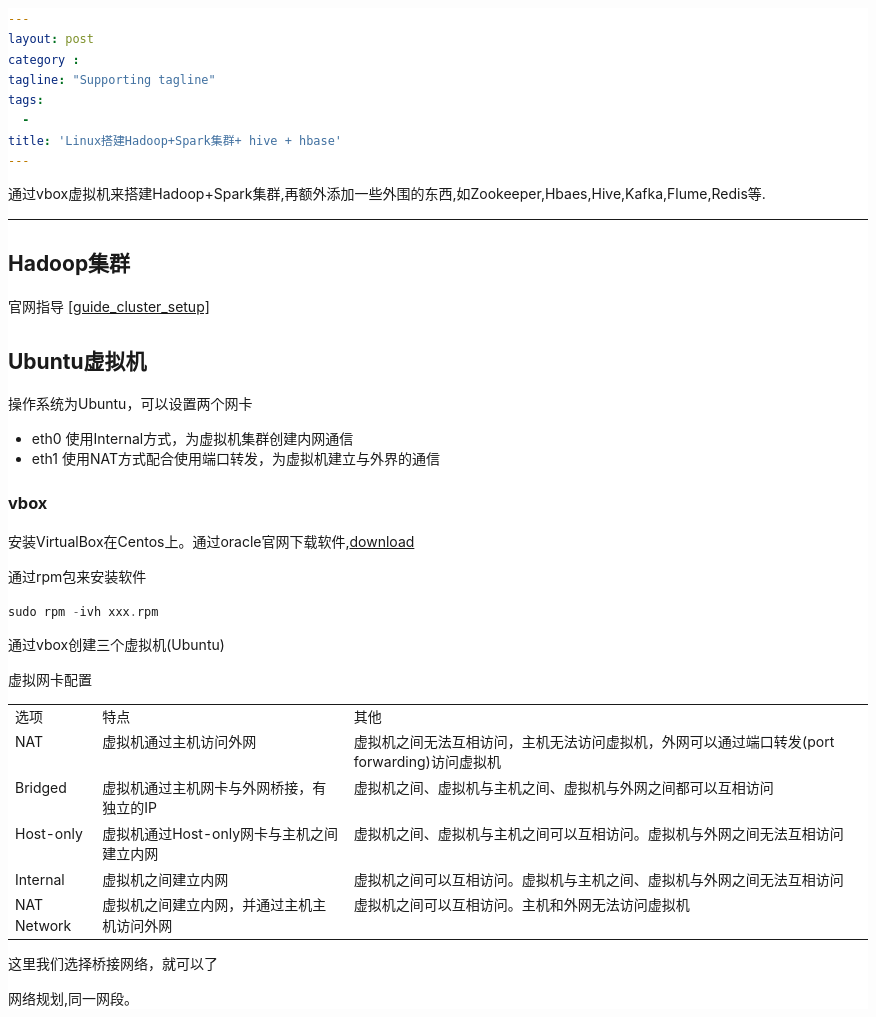 ```yaml
---
layout: post
category :
tagline: "Supporting tagline"
tags:
  -
title: 'Linux搭建Hadoop+Spark集群+ hive + hbase'
---
```

通过vbox虚拟机来搭建Hadoop+Spark集群,再额外添加一些外围的东西,如Zookeeper,Hbaes,Hive,Kafka,Flume,Redis等.

---



## Hadoop集群

官网指导 [\[guide_cluster_setup\]](http://hadoop.apache.org/docs/r2.7.3/hadoop-project-dist/hadoop-common/ClusterSetup.html)

## Ubuntu虚拟机

操作系统为Ubuntu，可以设置两个网卡

+ eth0 使用Internal方式，为虚拟机集群创建内网通信
+ eth1 使用NAT方式配合使用端口转发，为虚拟机建立与外界的通信

### vbox

安装VirtualBox在Centos上。通过oracle官网下载软件,[download](https://www.virtualbox.org/wiki/Linux_Downloads)

通过rpm包来安装软件
```C
sudo rpm -ivh xxx.rpm
```

通过vbox创建三个虚拟机(Ubuntu)

虚拟网卡配置

<table>
<tr><td>选项</td>	<td>特点</td>		<td>其他</td></tr>
<tr><td>NAT</td>	<td>虚拟机通过主机访问外网</td>		<td>虚拟机之间无法互相访问，主机无法访问虚拟机，外网可以通过端口转发(port forwarding)访问虚拟机</td></tr>
<tr><td>Bridged</td>	<td>虚拟机通过主机网卡与外网桥接，有独立的IP</td>		<td>虚拟机之间、虚拟机与主机之间、虚拟机与外网之间都可以互相访问</td></tr>
<tr><td>Host-only</td>	<td>虚拟机通过Host-only网卡与主机之间建立内网</td>		<td>虚拟机之间、虚拟机与主机之间可以互相访问。虚拟机与外网之间无法互相访问</td></tr>
<tr><td>Internal</td>	<td>虚拟机之间建立内网</td>		<td>虚拟机之间可以互相访问。虚拟机与主机之间、虚拟机与外网之间无法互相访问</td></tr>
<tr><td>NAT Network</td>	<td>虚拟机之间建立内网，并通过主机主机访问外网</td>		<td>虚拟机之间可以互相访问。主机和外网无法访问虚拟机</td></tr>
</table>

这里我们选择桥接网络，就可以了

网络规划,同一网段。
